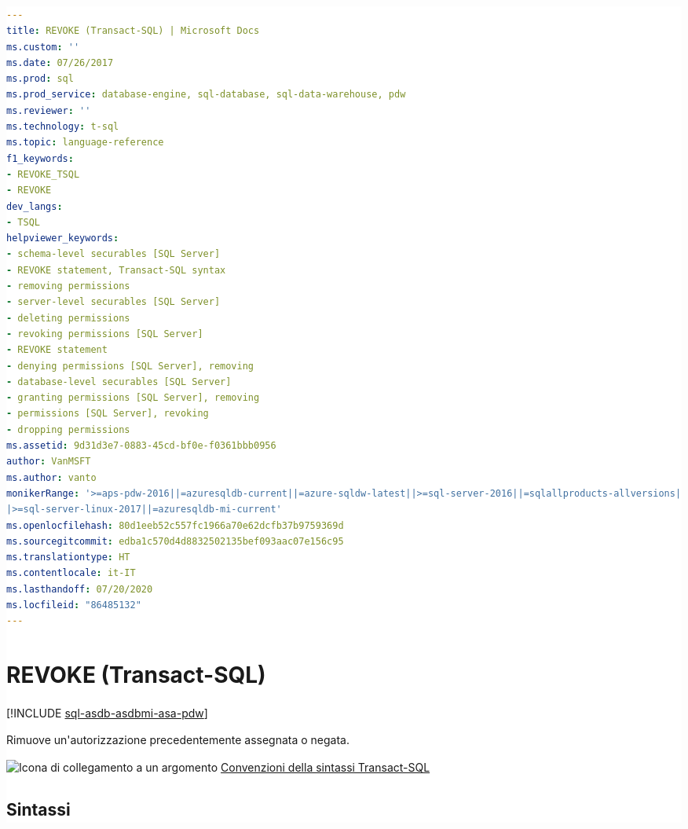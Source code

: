 ```yaml
---
title: REVOKE (Transact-SQL) | Microsoft Docs
ms.custom: ''
ms.date: 07/26/2017
ms.prod: sql
ms.prod_service: database-engine, sql-database, sql-data-warehouse, pdw
ms.reviewer: ''
ms.technology: t-sql
ms.topic: language-reference
f1_keywords:
- REVOKE_TSQL
- REVOKE
dev_langs:
- TSQL
helpviewer_keywords:
- schema-level securables [SQL Server]
- REVOKE statement, Transact-SQL syntax
- removing permissions
- server-level securables [SQL Server]
- deleting permissions
- revoking permissions [SQL Server]
- REVOKE statement
- denying permissions [SQL Server], removing
- database-level securables [SQL Server]
- granting permissions [SQL Server], removing
- permissions [SQL Server], revoking
- dropping permissions
ms.assetid: 9d31d3e7-0883-45cd-bf0e-f0361bbb0956
author: VanMSFT
ms.author: vanto
monikerRange: '>=aps-pdw-2016||=azuresqldb-current||=azure-sqldw-latest||>=sql-server-2016||=sqlallproducts-allversions||>=sql-server-linux-2017||=azuresqldb-mi-current'
ms.openlocfilehash: 80d1eeb52c557fc1966a70e62dcfb37b9759369d
ms.sourcegitcommit: edba1c570d4d8832502135bef093aac07e156c95
ms.translationtype: HT
ms.contentlocale: it-IT
ms.lasthandoff: 07/20/2020
ms.locfileid: "86485132"
---
```

# <a name="revoke-transact-sql"></a>REVOKE (Transact-SQL)
[!INCLUDE [sql-asdb-asdbmi-asa-pdw](../../includes/applies-to-version/sql-asdb-asdbmi-asa-pdw.md)]

  Rimuove un'autorizzazione precedentemente assegnata o negata.  
  
 ![Icona di collegamento a un argomento](../../database-engine/configure-windows/media/topic-link.gif "Icona di collegamento a un argomento") [Convenzioni della sintassi Transact-SQL](../../t-sql/language-elements/transact-sql-syntax-conventions-transact-sql.md)  
  
## <a name="syntax"></a>Sintassi  
  
